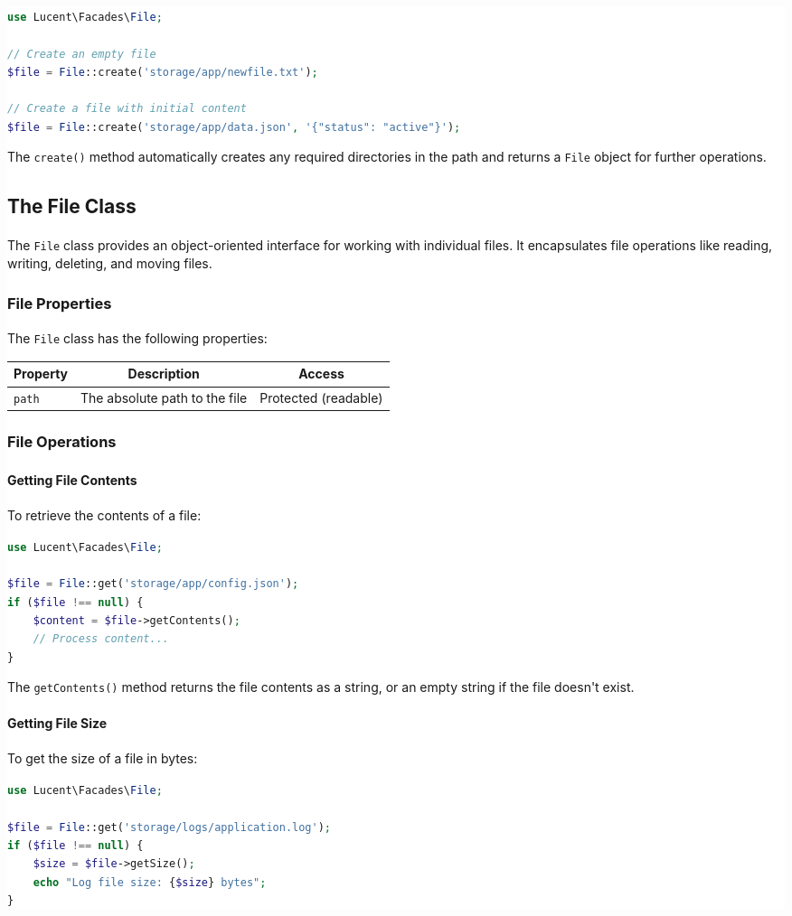 ```php
use Lucent\Facades\File;

// Create an empty file
$file = File::create('storage/app/newfile.txt');

// Create a file with initial content
$file = File::create('storage/app/data.json', '{"status": "active"}');
```

The `create()` method automatically creates any required directories in the path and returns a `File` object for further operations.

## The File Class

The `File` class provides an object-oriented interface for working with individual files. It encapsulates file operations like reading, writing, deleting, and moving files.

### File Properties

The `File` class has the following properties:

| Property | Description | Access |
|----------|-------------|--------|
| `path` | The absolute path to the file | Protected (readable) |

### File Operations

#### Getting File Contents

To retrieve the contents of a file:

```php
use Lucent\Facades\File;

$file = File::get('storage/app/config.json');
if ($file !== null) {
    $content = $file->getContents();
    // Process content...
}
```

The `getContents()` method returns the file contents as a string, or an empty string if the file doesn't exist.

#### Getting File Size

To get the size of a file in bytes:

```php
use Lucent\Facades\File;

$file = File::get('storage/logs/application.log');
if ($file !== null) {
    $size = $file->getSize();
    echo "Log file size: {$size} bytes";
}
```
